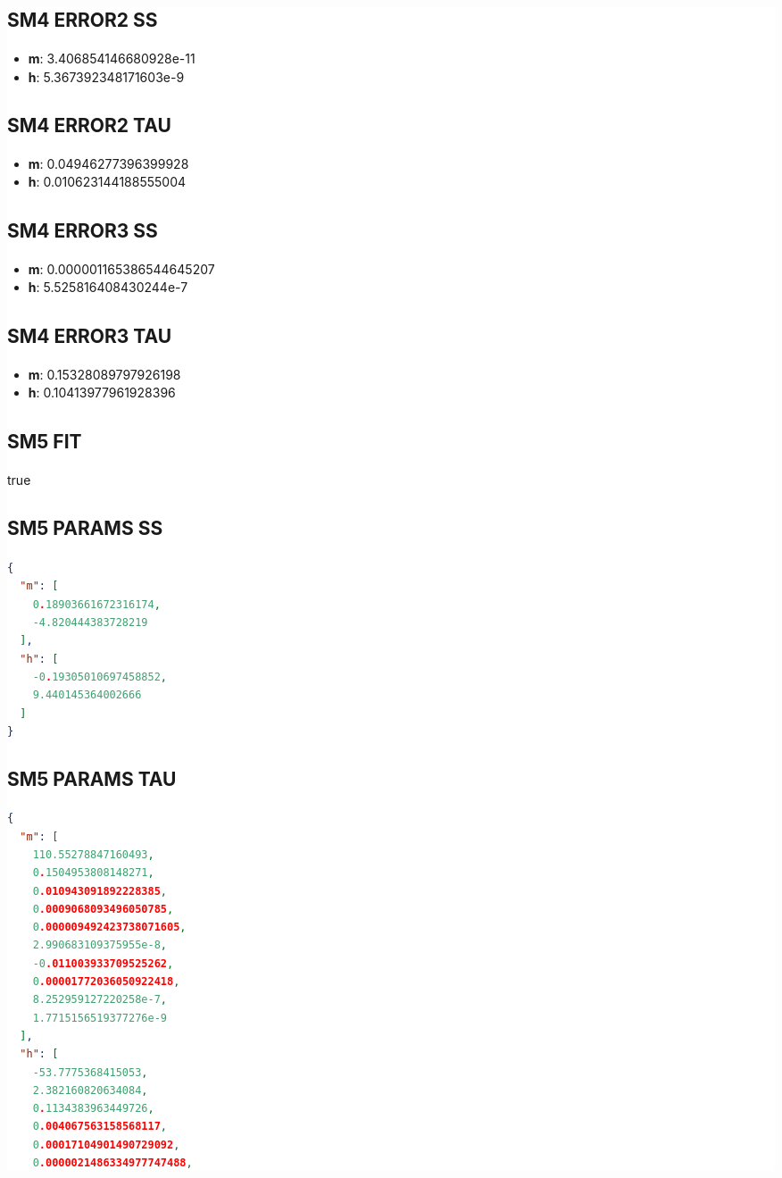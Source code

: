 ## SM4 ERROR2 SS

- **m**: 3.406854146680928e-11
- **h**: 5.367392348171603e-9

## SM4 ERROR2 TAU

- **m**: 0.04946277396399928
- **h**: 0.010623144188555004

## SM4 ERROR3 SS

- **m**: 0.000001165386544645207
- **h**: 5.525816408430244e-7

## SM4 ERROR3 TAU

- **m**: 0.15328089797926198
- **h**: 0.10413977961928396

## SM5 FIT

true

## SM5 PARAMS SS

```json
{
  "m": [
    0.18903661672316174,
    -4.820444383728219
  ],
  "h": [
    -0.19305010697458852,
    9.440145364002666
  ]
}
```

## SM5 PARAMS TAU

```json
{
  "m": [
    110.55278847160493,
    0.1504953808148271,
    0.010943091892228385,
    0.0009068093496050785,
    0.000009492423738071605,
    2.990683109375955e-8,
    -0.011003933709525262,
    0.00001772036050922418,
    8.252959127220258e-7,
    1.7715156519377276e-9
  ],
  "h": [
    -53.7775368415053,
    2.382160820634084,
    0.1134383963449726,
    0.004067563158568117,
    0.00017104901490729092,
    0.0000021486334977747488,
```